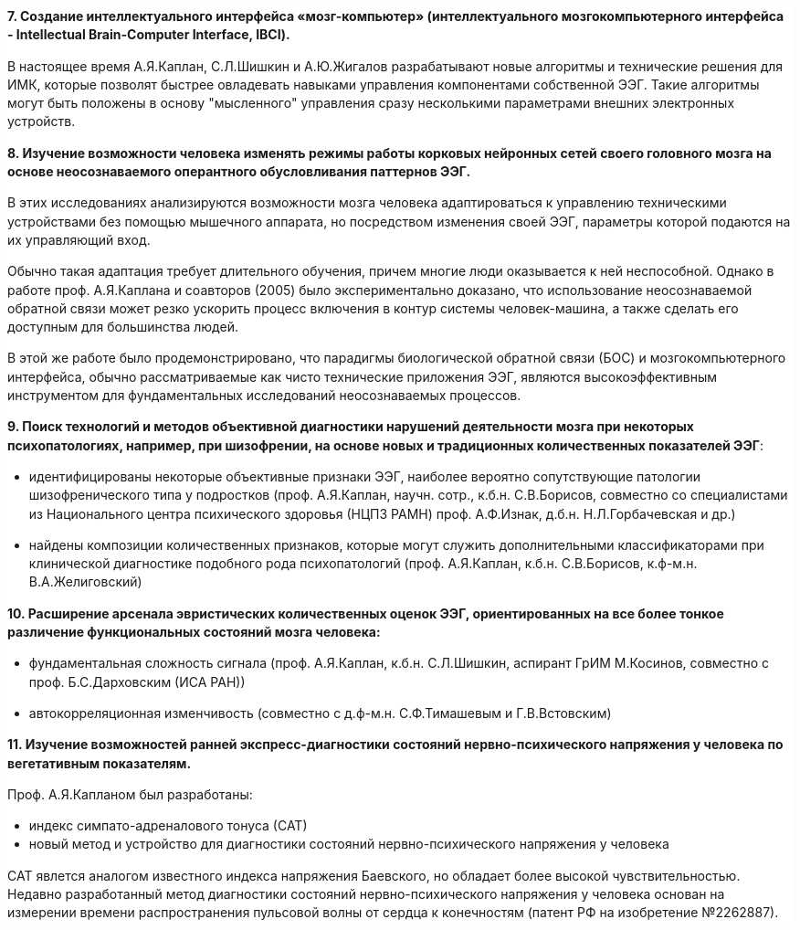 **7. Создание интеллектуального интерфейса «мозг-компьютер» (интеллектуального мозгокомпьютерного интерфейса - Intellectual Brain-Computer Interface, IBCI).**

В настоящее время А.Я.Каплан, С.Л.Шишкин и А.Ю.Жигалов разрабатывают новые алгоритмы и технические решения для ИМК, которые позволят быстрее овладевать навыками управления компонентами собственной ЭЭГ. Такие алгоритмы могут быть положены в основу "мысленного" управления сразу несколькими параметрами внешних электронных устройств.

**8. Изучение возможности человека изменять режимы работы корковых нейронных сетей своего головного мозга на основе неосознаваемого оперантного обусловливания паттернов ЭЭГ.**

В этих исследованиях анализируются возможности мозга человека адаптироваться к управлению техническими устройствами без помощью мышечного аппарата, но посредством изменения своей ЭЭГ, параметры которой подаются на их управляющий вход.

Обычно такая адаптация требует длительного обучения, причем многие люди оказывается к ней неспособной. Однако в работе проф. А.Я.Каплана и соавторов (2005) было экспериментально доказано, что использование неосознаваемой обратной связи может резко ускорить процесс включения в контур системы человек-машина, а также сделать его доступным для большинства людей.

В этой же работе было продемонстрировано, что парадигмы биологической обратной связи (БОС) и мозгокомпьютерного интерфейса, обычно рассматриваемые как чисто технические приложения ЭЭГ, являются высокоэффективным инструментом для фундаментальных исследований неосознаваемых процессов.

**9. Поиск технологий и методов объективной диагностики нарушений деятельности мозга при некоторых психопатологиях, например, при шизофрении, на основе новых и традиционных количественных показателей ЭЭГ**:

- идентифицированы некоторые объективные признаки ЭЭГ, наиболее вероятно сопутствующие патологии шизофренического типа у подростков (проф. А.Я.Каплан, научн. сотр., к.б.н. С.В.Борисов, совместно со специалистами из Национального центра психического здоровья (НЦПЗ РАМН) проф. А.Ф.Изнак, д.б.н. Н.Л.Горбачевская и др.)

- найдены композиции количественных признаков, которые могут служить дополнительными классификаторами при клинической диагностике подобного рода психопатологий (проф. А.Я.Каплан, к.б.н. С.В.Борисов, к.ф-м.н. В.А.Желиговский)

**10. Расширение арсенала эвристических количественных оценок ЭЭГ, ориентированных на все более тонкое различение функциональных состояний мозга человека:**

- фундаментальная сложность сигнала (проф. А.Я.Каплан, к.б.н. С.Л.Шишкин, аспирант ГрИМ М.Косинов, совместно с проф. Б.С.Дарховским (ИСА РАН))

- автокорреляционная изменчивость (совместно с д.ф-м.н. С.Ф.Тимашевым и Г.В.Встовским)

**11. Изучение возможностей ранней экспресс-диагностики состояний нервно-психического напряжения у человека по вегетативным показателям.**

Проф. А.Я.Капланом был разработаны:

- индекс симпато-адреналового тонуса (САТ)
- новый метод и устройство для диагностики состояний нервно-психического напряжения у человека

САТ явлется аналогом известного индекса напряжения Баевского, но обладает более высокой чувствительностью. Недавно разработанный метод диагностики состояний нервно-психического напряжения у человека основан на измерении времени распространения пульсовой волны от сердца к конечностям (патент РФ на изобретение №2262887).
